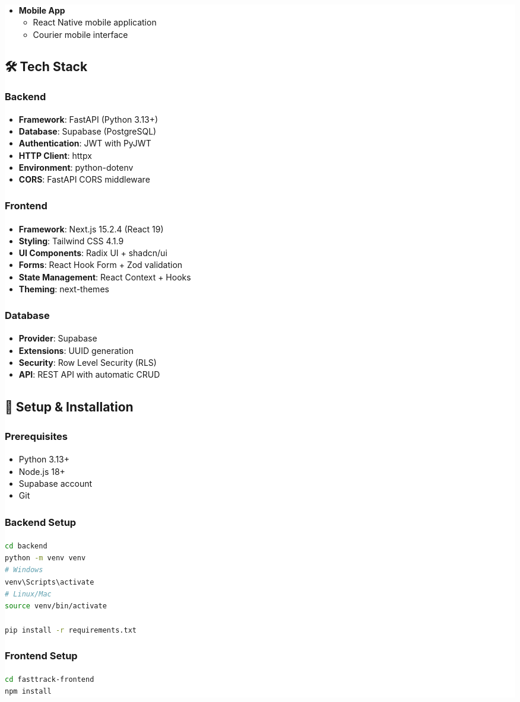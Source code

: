 - **Mobile App**
  - React Native mobile application
  - Courier mobile interface

## 🛠️ Tech Stack

### Backend
- **Framework**: FastAPI (Python 3.13+)
- **Database**: Supabase (PostgreSQL)
- **Authentication**: JWT with PyJWT
- **HTTP Client**: httpx
- **Environment**: python-dotenv
- **CORS**: FastAPI CORS middleware

### Frontend
- **Framework**: Next.js 15.2.4 (React 19)
- **Styling**: Tailwind CSS 4.1.9
- **UI Components**: Radix UI + shadcn/ui
- **Forms**: React Hook Form + Zod validation
- **State Management**: React Context + Hooks
- **Theming**: next-themes

### Database
- **Provider**: Supabase
- **Extensions**: UUID generation
- **Security**: Row Level Security (RLS)
- **API**: REST API with automatic CRUD

## 🚀 Setup & Installation

### Prerequisites
- Python 3.13+
- Node.js 18+
- Supabase account
- Git

### Backend Setup
```bash
cd backend
python -m venv venv
# Windows
venv\Scripts\activate
# Linux/Mac
source venv/bin/activate

pip install -r requirements.txt
```

### Frontend Setup
```bash
cd fasttrack-frontend
npm install
```
